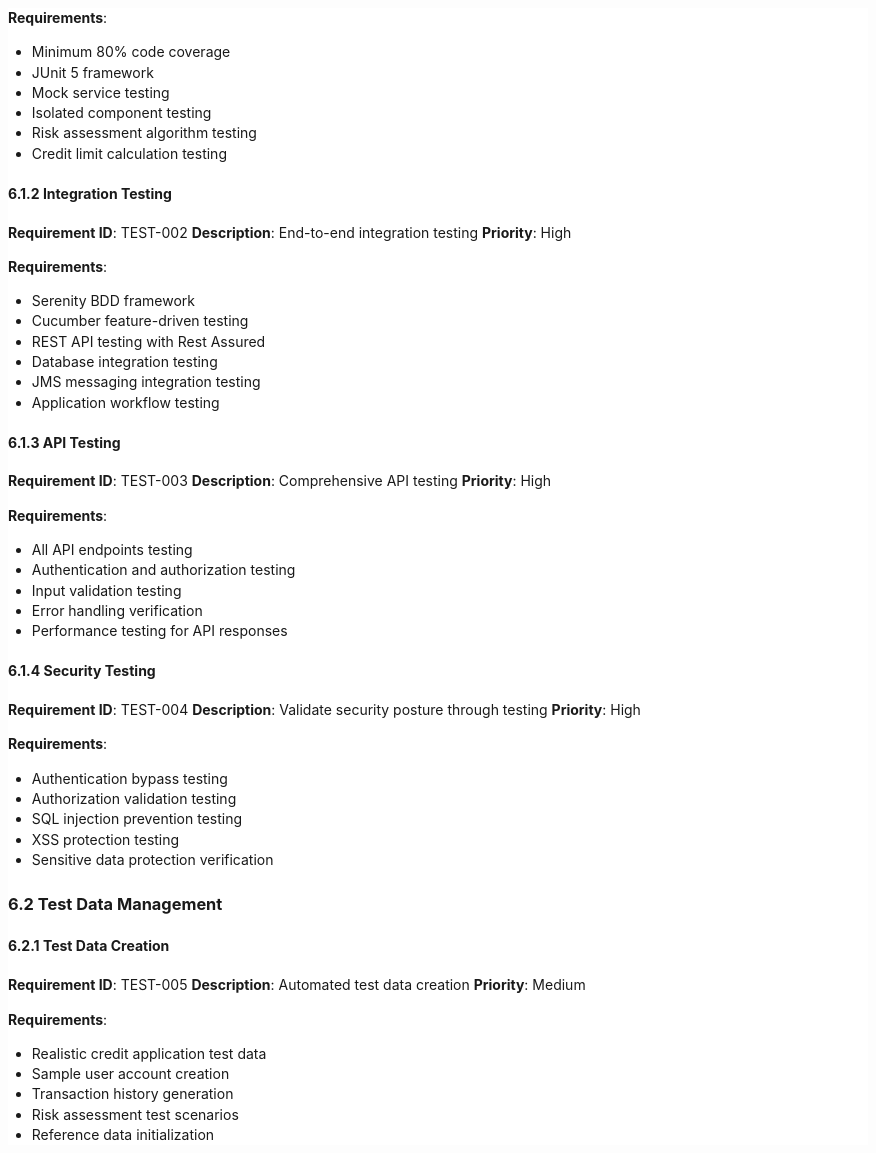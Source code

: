 **Requirements**:
- Minimum 80% code coverage
- JUnit 5 framework
- Mock service testing
- Isolated component testing
- Risk assessment algorithm testing
- Credit limit calculation testing

#### 6.1.2 Integration Testing
**Requirement ID**: TEST-002
**Description**: End-to-end integration testing
**Priority**: High

**Requirements**:
- Serenity BDD framework
- Cucumber feature-driven testing
- REST API testing with Rest Assured
- Database integration testing
- JMS messaging integration testing
- Application workflow testing

#### 6.1.3 API Testing
**Requirement ID**: TEST-003
**Description**: Comprehensive API testing
**Priority**: High

**Requirements**:
- All API endpoints testing
- Authentication and authorization testing
- Input validation testing
- Error handling verification
- Performance testing for API responses

#### 6.1.4 Security Testing
**Requirement ID**: TEST-004
**Description**: Validate security posture through testing
**Priority**: High

**Requirements**:
- Authentication bypass testing
- Authorization validation testing
- SQL injection prevention testing
- XSS protection testing
- Sensitive data protection verification

### 6.2 Test Data Management

#### 6.2.1 Test Data Creation
**Requirement ID**: TEST-005
**Description**: Automated test data creation
**Priority**: Medium

**Requirements**:
- Realistic credit application test data
- Sample user account creation
- Transaction history generation
- Risk assessment test scenarios
- Reference data initialization
